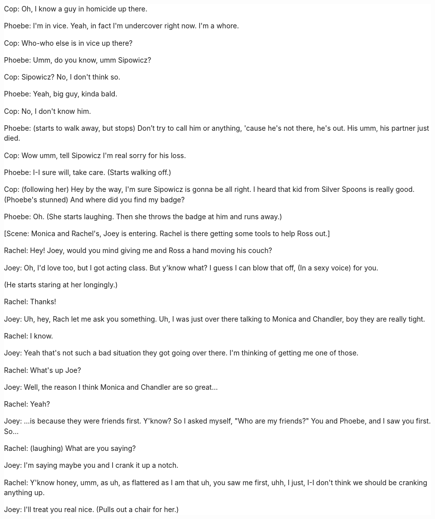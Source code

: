 Cop: Oh, I know a guy in homicide up there.

Phoebe: I'm in vice. Yeah, in fact I'm undercover right now. I'm a whore.

Cop: Who-who else is in vice up there?

Phoebe: Umm, do you know, umm Sipowicz?

Cop: Sipowicz? No, I don't think so.

Phoebe: Yeah, big guy, kinda bald.

Cop: No, I don't know him.

Phoebe: (starts to walk away, but stops) Don’t try to call him or anything, 'cause he's not there, he's out. His umm, his partner just died.

Cop: Wow umm, tell Sipowicz I'm real sorry for his loss.

Phoebe: I-I sure will, take care. (Starts walking off.)

Cop: (following her) Hey by the way, I'm sure Sipowicz is gonna be all right. I heard that kid from Silver Spoons is really good. (Phoebe's stunned) And where did you find my badge?

Phoebe: Oh. (She starts laughing. Then she throws the badge at him and runs away.)

[Scene: Monica and Rachel's, Joey is entering. Rachel is there getting some tools to help Ross out.]

Rachel: Hey! Joey, would you mind giving me and Ross a hand moving his couch?

Joey: Oh, I'd love too, but I got acting class. But y'know what? I guess I can blow that off, (In a sexy voice) for you.

(He starts staring at her longingly.)

Rachel: Thanks!

Joey: Uh, hey, Rach let me ask you something. Uh, I was just over there talking to Monica and Chandler, boy they are really tight.

Rachel: I know.

Joey: Yeah that's not such a bad situation they got going over there. I'm thinking of getting me one of those.

Rachel: What's up Joe?

Joey: Well, the reason I think Monica and Chandler are so great…

Rachel: Yeah?

Joey: …is because they were friends first. Y'know? So I asked myself, "Who are my friends?" You and Phoebe, and I saw you first. So…

Rachel: (laughing) What are you saying?

Joey: I'm saying maybe you and I crank it up a notch.

Rachel: Y'know honey, umm, as uh, as flattered as I am that uh, you saw me first, uhh, I just, I-I don't think we should be cranking anything up.

Joey: I'll treat you real nice. (Pulls out a chair for her.)
